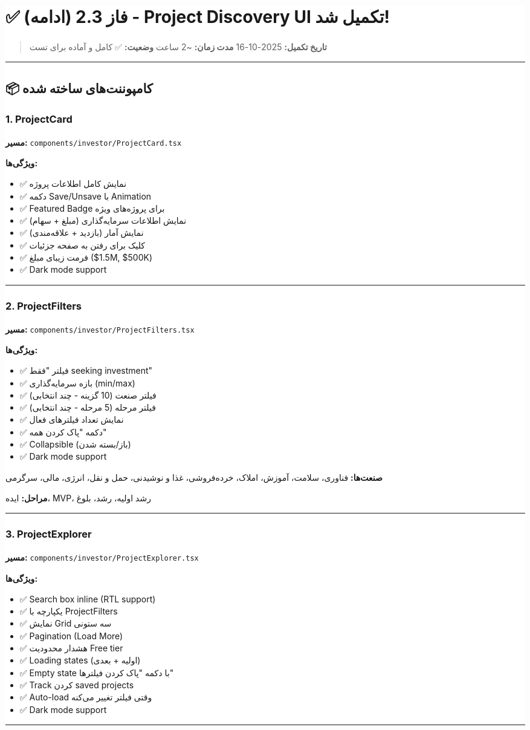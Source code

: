 # ✅ فاز 2.3 (ادامه) - Project Discovery UI تکمیل شد!

> **تاریخ تکمیل:** 2025-10-16
> **مدت زمان:** ~2 ساعت
> **وضعیت:** ✅ کامل و آماده برای تست

---

## 📦 کامپوننت‌های ساخته شده

### 1. ProjectCard
**مسیر:** `components/investor/ProjectCard.tsx`

**ویژگی‌ها:**
- ✅ نمایش کامل اطلاعات پروژه
- ✅ دکمه Save/Unsave با Animation
- ✅ Featured Badge برای پروژه‌های ویژه
- ✅ نمایش اطلاعات سرمایه‌گذاری (مبلغ + سهام)
- ✅ نمایش آمار (بازدید + علاقه‌مندی)
- ✅ کلیک برای رفتن به صفحه جزئیات
- ✅ فرمت زیبای مبلغ ($1.5M, $500K)
- ✅ Dark mode support

---

### 2. ProjectFilters
**مسیر:** `components/investor/ProjectFilters.tsx`

**ویژگی‌ها:**
- ✅ فیلتر "فقط seeking investment"
- ✅ بازه سرمایه‌گذاری (min/max)
- ✅ فیلتر صنعت (10 گزینه - چند انتخابی)
- ✅ فیلتر مرحله (5 مرحله - چند انتخابی)
- ✅ نمایش تعداد فیلترهای فعال
- ✅ دکمه "پاک کردن همه"
- ✅ Collapsible (باز/بسته شدن)
- ✅ Dark mode support

**صنعت‌ها:**
فناوری، سلامت، آموزش، املاک، خرده‌فروشی، غذا و نوشیدنی، حمل و نقل، انرژی، مالی، سرگرمی

**مراحل:**
ایده، MVP، رشد اولیه، رشد، بلوغ

---

### 3. ProjectExplorer
**مسیر:** `components/investor/ProjectExplorer.tsx`

**ویژگی‌ها:**
- ✅ Search box inline (RTL support)
- ✅ یکپارچه با ProjectFilters
- ✅ نمایش Grid سه ستونی
- ✅ Pagination (Load More)
- ✅ هشدار محدودیت Free tier
- ✅ Loading states (اولیه + بعدی)
- ✅ Empty state با دکمه "پاک کردن فیلترها"
- ✅ Track کردن saved projects
- ✅ Auto-load وقتی فیلتر تغییر می‌کنه
- ✅ Dark mode support

---